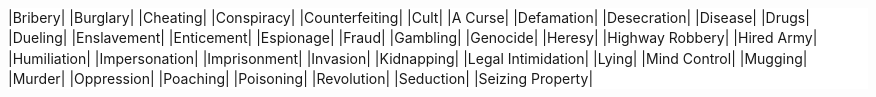 |Bribery|
|Burglary|
|Cheating|
|Conspiracy|
|Counterfeiting|
|Cult|
|A Curse|
|Defamation|
|Desecration|
|Disease|
|Drugs|
|Dueling|
|Enslavement|
|Enticement|
|Espionage|
|Fraud|
|Gambling|
|Genocide|
|Heresy|
|Highway Robbery|
|Hired Army|
|Humiliation|
|Impersonation|
|Imprisonment|
|Invasion|
|Kidnapping|
|Legal Intimidation|
|Lying|
|Mind Control|
|Mugging|
|Murder|
|Oppression|
|Poaching|
|Poisoning|
|Revolution|
|Seduction|
|Seizing Property|